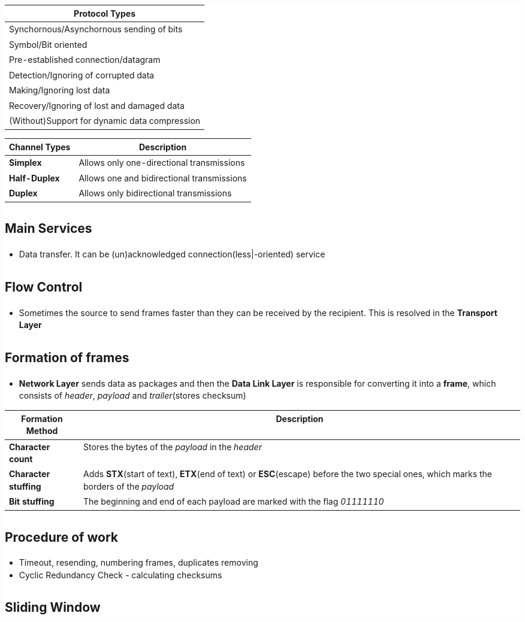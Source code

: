 | Protocol Types |
| --- |
| Synchornous/Asynchornous sending of bits |
| Symbol/Bit oriented |
| Pre-established connection/datagram |
| Detection/Ignoring of corrupted data |
| Making/Ignoring lost data |
| Recovery/Ignoring of lost and damaged data |
| (Without)Support for dynamic data compression |

| Channel Types | Description |
| --- | --- |
| **Simplex** | Allows only one-directional transmissions |
| **Half-Duplex** | Allows one and bidirectional transmissions |
| **Duplex** | Allows only bidirectional transmissions |

Main Services
-

- Data transfer. It can be (un)acknowledged connection(less|-oriented) service

Flow Control
 -

- Sometimes the source to send frames faster than they can be received by the recipient. This is resolved in the **Transport Layer**

Formation of frames
 -

- **Network Layer** sends data as packages and then the **Data Link Layer** is responsible for converting it into a **frame**, which consists of *header*, *payload* and *trailer*(stores checksum)

| Formation Method | Description |
| --- | --- |
| **Character count** | Stores the bytes of the *payload* in the *header* |
| **Character stuffing** | Adds **STX**(start of text), **ЕТX**(end of text) or **ESC**(escape) before the two special ones, which marks the borders of the *payload* |
| **Bit stuffing** | The beginning and end of each payload are marked with the flag *01111110* |

Procedure of work
-

- Timeout, resending, numbering frames, duplicates removing
- Cyclic Redundancy Check - calculating checksums

Sliding Window
-

